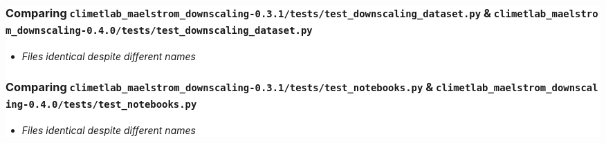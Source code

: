 ### Comparing `climetlab_maelstrom_downscaling-0.3.1/tests/test_downscaling_dataset.py` & `climetlab_maelstrom_downscaling-0.4.0/tests/test_downscaling_dataset.py`

 * *Files identical despite different names*

### Comparing `climetlab_maelstrom_downscaling-0.3.1/tests/test_notebooks.py` & `climetlab_maelstrom_downscaling-0.4.0/tests/test_notebooks.py`

 * *Files identical despite different names*

